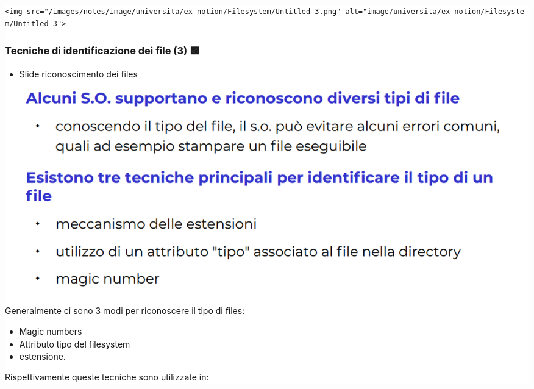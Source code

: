     <img src="/images/notes/image/universita/ex-notion/Filesystem/Untitled 3.png" alt="image/universita/ex-notion/Filesystem/Untitled 3">


### Tecniche di identificazione dei file (3) 🟩

- Slide riconoscimento dei files

    <img src="/images/notes/image/universita/ex-notion/Filesystem/Untitled 4.png" alt="image/universita/ex-notion/Filesystem/Untitled 4">


Generalmente ci sono 3 modi per riconoscere il tipo di files:

- Magic numbers
- Attributo tipo del filesystem
- estensione.

Rispettivamente queste tecniche sono utilizzate in:

